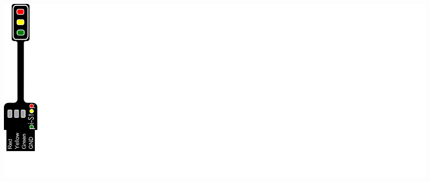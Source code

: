 <img src="https://raw.githubusercontent.com/PiHw/Pi-Stop/master/markdown_source/img/pi-stopsmbl.png" height=300 />

<p>

<img src="https://raw.githubusercontent.com/PiHw/Pi-Stop/master/markdown_source/img/space.png" height=30/>
